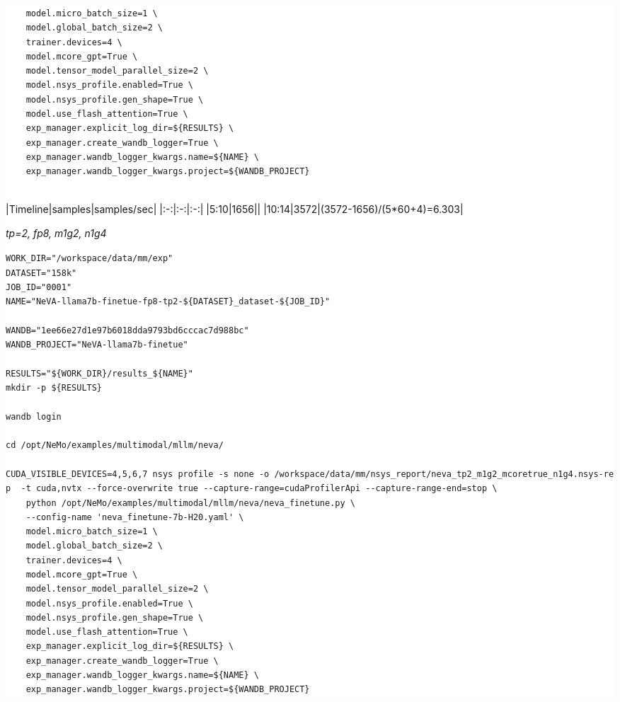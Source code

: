 ```
    model.micro_batch_size=1 \
    model.global_batch_size=2 \
    trainer.devices=4 \
    model.mcore_gpt=True \
    model.tensor_model_parallel_size=2 \
    model.nsys_profile.enabled=True \
    model.nsys_profile.gen_shape=True \
    model.use_flash_attention=True \
    exp_manager.explicit_log_dir=${RESULTS} \
    exp_manager.create_wandb_logger=True \
    exp_manager.wandb_logger_kwargs.name=${NAME} \
    exp_manager.wandb_logger_kwargs.project=${WANDB_PROJECT}
```

<br>
|Timeline|samples|samples/sec|
|:-:|:-:|:-:|
|5:10|1656||
|10:14|3572|(3572-1656)/(5*60+4)=6.303|


*tp=2, fp8, m1g2, n1g4*
```
WORK_DIR="/workspace/data/mm/exp"
DATASET="158k"
JOB_ID="0001"
NAME="NeVA-llama7b-finetue-fp8-tp2-${DATASET}_dataset-${JOB_ID}"

WANDB="1ee66e27d1e97b6018dda9793bd6cccac7d988bc"
WANDB_PROJECT="NeVA-llama7b-finetue"

RESULTS="${WORK_DIR}/results_${NAME}"
mkdir -p ${RESULTS}

wandb login

cd /opt/NeMo/examples/multimodal/mllm/neva/

CUDA_VISIBLE_DEVICES=4,5,6,7 nsys profile -s none -o /workspace/data/mm/nsys_report/neva_tp2_m1g2_mcoretrue_n1g4.nsys-rep  -t cuda,nvtx --force-overwrite true --capture-range=cudaProfilerApi --capture-range-end=stop \
    python /opt/NeMo/examples/multimodal/mllm/neva/neva_finetune.py \
    --config-name 'neva_finetune-7b-H20.yaml' \
    model.micro_batch_size=1 \
    model.global_batch_size=2 \
    trainer.devices=4 \
    model.mcore_gpt=True \
    model.tensor_model_parallel_size=2 \
    model.nsys_profile.enabled=True \
    model.nsys_profile.gen_shape=True \
    model.use_flash_attention=True \
    exp_manager.explicit_log_dir=${RESULTS} \
    exp_manager.create_wandb_logger=True \
    exp_manager.wandb_logger_kwargs.name=${NAME} \
    exp_manager.wandb_logger_kwargs.project=${WANDB_PROJECT}
```
